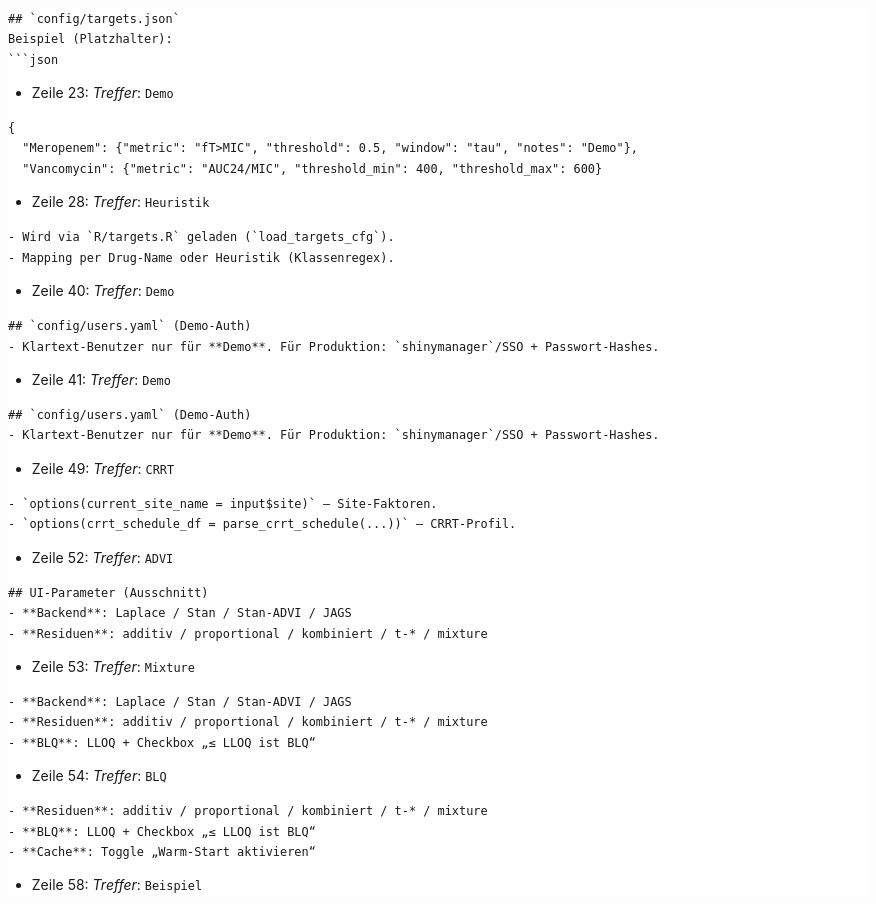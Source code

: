 ```
## `config/targets.json`
Beispiel (Platzhalter):
```json
```
- Zeile 23: _Treffer_: `Demo`

```
{
  "Meropenem": {"metric": "fT>MIC", "threshold": 0.5, "window": "tau", "notes": "Demo"},
  "Vancomycin": {"metric": "AUC24/MIC", "threshold_min": 400, "threshold_max": 600}
```
- Zeile 28: _Treffer_: `Heuristik`

```
- Wird via `R/targets.R` geladen (`load_targets_cfg`).
- Mapping per Drug-Name oder Heuristik (Klassenregex).
```
- Zeile 40: _Treffer_: `Demo`

```
## `config/users.yaml` (Demo-Auth)
- Klartext-Benutzer nur für **Demo**. Für Produktion: `shinymanager`/SSO + Passwort-Hashes.
```
- Zeile 41: _Treffer_: `Demo`

```
## `config/users.yaml` (Demo-Auth)
- Klartext-Benutzer nur für **Demo**. Für Produktion: `shinymanager`/SSO + Passwort-Hashes.
```
- Zeile 49: _Treffer_: `CRRT`

```
- `options(current_site_name = input$site)` – Site-Faktoren.  
- `options(crrt_schedule_df = parse_crrt_schedule(...))` – CRRT-Profil.
```
- Zeile 52: _Treffer_: `ADVI`

```
## UI-Parameter (Ausschnitt)
- **Backend**: Laplace / Stan / Stan-ADVI / JAGS  
- **Residuen**: additiv / proportional / kombiniert / t-* / mixture
```
- Zeile 53: _Treffer_: `Mixture`

```
- **Backend**: Laplace / Stan / Stan-ADVI / JAGS  
- **Residuen**: additiv / proportional / kombiniert / t-* / mixture  
- **BLQ**: LLOQ + Checkbox „≤ LLOQ ist BLQ“
```
- Zeile 54: _Treffer_: `BLQ`

```
- **Residuen**: additiv / proportional / kombiniert / t-* / mixture  
- **BLQ**: LLOQ + Checkbox „≤ LLOQ ist BLQ“  
- **Cache**: Toggle „Warm-Start aktivieren“
```
- Zeile 58: _Treffer_: `Beispiel`
